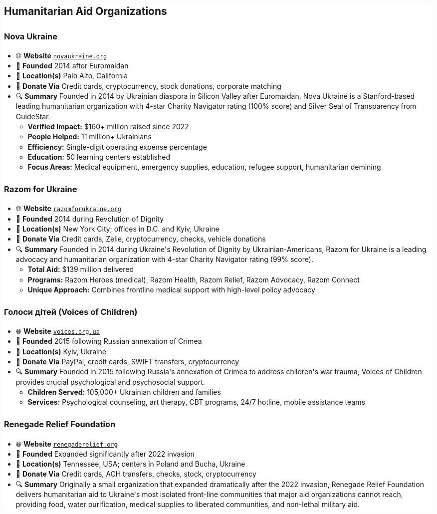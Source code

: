 ## Humanitarian Aid Organizations

### Nova Ukraine
- 🌐 **Website** [`novaukraine.org`](https://novaukraine.org)
- 🌱 **Founded** 2014 after Euromaidan
- 📍 **Location(s)** Palo Alto, California
- 🫶 **Donate Via** Credit cards, cryptocurrency, stock donations, corporate matching
- 🔍 **Summary** Founded in 2014 by Ukrainian diaspora in Silicon Valley after Euromaidan, Nova Ukraine is a Stanford-based leading humanitarian organization with 4-star Charity Navigator rating (100% score) and Silver Seal of Transparency from GuideStar.
  - **Verified Impact:** $160+ million raised since 2022
  - **People Helped:** 11 million+ Ukrainians
  - **Efficiency:** Single-digit operating expense percentage
  - **Education:** 50 learning centers established
  - **Focus Areas:** Medical equipment, emergency supplies, education, refugee support, humanitarian demining

### Razom for Ukraine
- 🌐 **Website** [`razomforukraine.org`](https://www.razomforukraine.org)
- 🌱 **Founded** 2014 during Revolution of Dignity
- 📍 **Location(s)** New York City; offices in D.C. and Kyiv, Ukraine
- 🫶 **Donate Via** Credit cards, Zelle, cryptocurrency, checks, vehicle donations
- 🔍 **Summary** Founded in 2014 during Ukraine's Revolution of Dignity by Ukrainian-Americans, Razom for Ukraine is a leading advocacy and humanitarian organization with 4-star Charity Navigator rating (99% score).
  - **Total Aid:** $139 million delivered
  - **Programs:** Razom Heroes (medical), Razom Health, Razom Relief, Razom Advocacy, Razom Connect
  - **Unique Approach:** Combines frontline medical support with high-level policy advocacy

### Голоси дітей (Voices of Children)
- 🌐 **Website** [`voices.org.ua`](https://voices.org.ua)
- 🌱 **Founded** 2015 following Russian annexation of Crimea
- 📍 **Location(s)** Kyiv, Ukraine
- 🫶 **Donate Via** PayPal, credit cards, SWIFT transfers, cryptocurrency
- 🔍 **Summary** Founded in 2015 following Russia's annexation of Crimea to address children's war trauma, Voices of Children provides crucial psychological and psychosocial support.
  - **Children Served:** 105,000+ Ukrainian children and families
  - **Services:** Psychological counseling, art therapy, CBT programs, 24/7 hotline, mobile assistance teams

### Renegade Relief Foundation
- 🌐 **Website** [`renegaderelief.org`](https://renegaderelief.org)
- 🌱 **Founded** Expanded significantly after 2022 invasion
- 📍 **Location(s)** Tennessee, USA; centers in Poland and Bucha, Ukraine
- 🫶 **Donate Via** Credit cards, ACH transfers, checks, stock, cryptocurrency
- 🔍 **Summary** Originally a small organization that expanded dramatically after the 2022 invasion, Renegade Relief Foundation delivers humanitarian aid to Ukraine's most isolated front-line communities that major aid organizations cannot reach, providing food, water purification, medical supplies to liberated communities, and non-lethal military aid.
